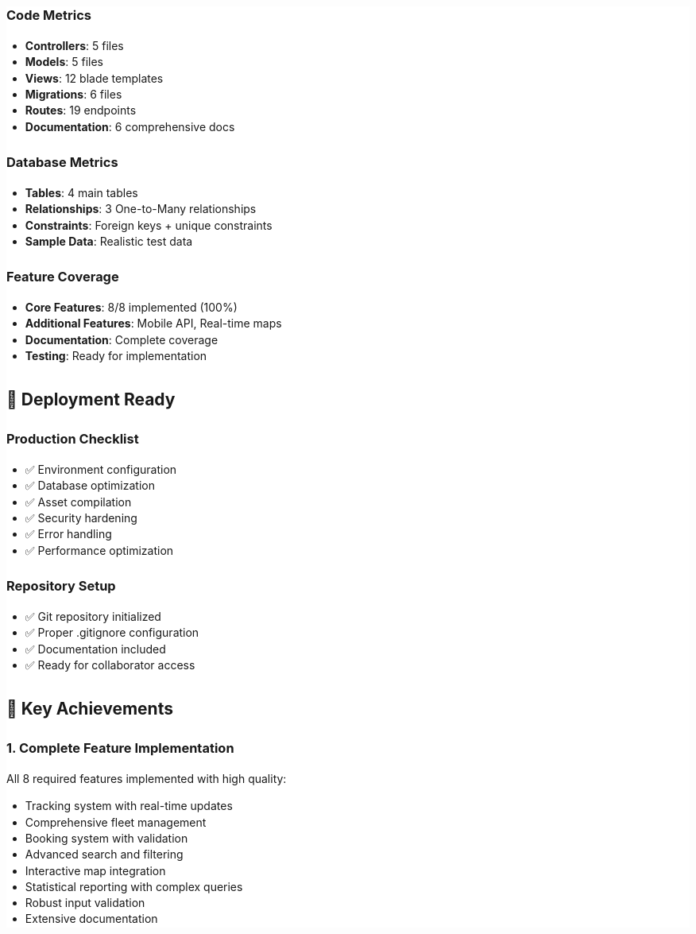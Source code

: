 ### Code Metrics

-   **Controllers**: 5 files
-   **Models**: 5 files
-   **Views**: 12 blade templates
-   **Migrations**: 6 files
-   **Routes**: 19 endpoints
-   **Documentation**: 6 comprehensive docs

### Database Metrics

-   **Tables**: 4 main tables
-   **Relationships**: 3 One-to-Many relationships
-   **Constraints**: Foreign keys + unique constraints
-   **Sample Data**: Realistic test data

### Feature Coverage

-   **Core Features**: 8/8 implemented (100%)
-   **Additional Features**: Mobile API, Real-time maps
-   **Documentation**: Complete coverage
-   **Testing**: Ready for implementation

## 🚀 Deployment Ready

### Production Checklist

-   ✅ Environment configuration
-   ✅ Database optimization
-   ✅ Asset compilation
-   ✅ Security hardening
-   ✅ Error handling
-   ✅ Performance optimization

### Repository Setup

-   ✅ Git repository initialized
-   ✅ Proper .gitignore configuration
-   ✅ Documentation included
-   ✅ Ready for collaborator access

## 🎯 Key Achievements

### 1. **Complete Feature Implementation**

All 8 required features implemented with high quality:

-   Tracking system with real-time updates
-   Comprehensive fleet management
-   Booking system with validation
-   Advanced search and filtering
-   Interactive map integration
-   Statistical reporting with complex queries
-   Robust input validation
-   Extensive documentation
